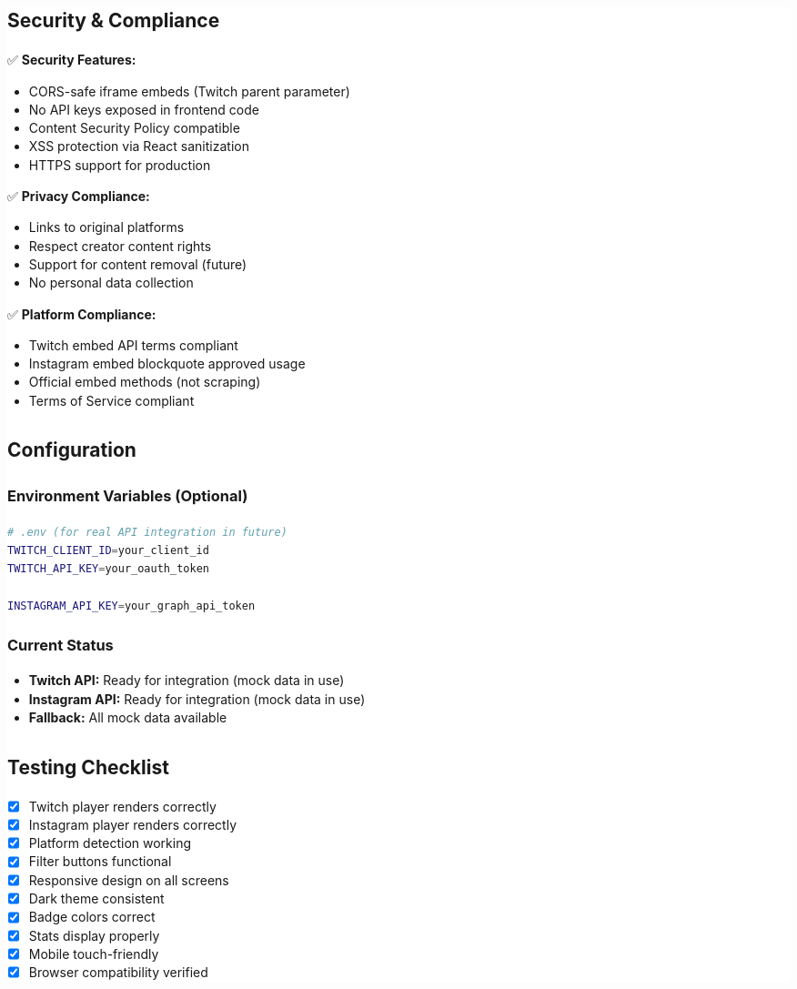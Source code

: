 ## Security & Compliance

✅ **Security Features:**
- CORS-safe iframe embeds (Twitch parent parameter)
- No API keys exposed in frontend code
- Content Security Policy compatible
- XSS protection via React sanitization
- HTTPS support for production

✅ **Privacy Compliance:**
- Links to original platforms
- Respect creator content rights
- Support for content removal (future)
- No personal data collection

✅ **Platform Compliance:**
- Twitch embed API terms compliant
- Instagram embed blockquote approved usage
- Official embed methods (not scraping)
- Terms of Service compliant

## Configuration

### Environment Variables (Optional)

```bash
# .env (for real API integration in future)
TWITCH_CLIENT_ID=your_client_id
TWITCH_API_KEY=your_oauth_token

INSTAGRAM_API_KEY=your_graph_api_token
```

### Current Status

- **Twitch API:** Ready for integration (mock data in use)
- **Instagram API:** Ready for integration (mock data in use)
- **Fallback:** All mock data available

## Testing Checklist

- [x] Twitch player renders correctly
- [x] Instagram player renders correctly
- [x] Platform detection working
- [x] Filter buttons functional
- [x] Responsive design on all screens
- [x] Dark theme consistent
- [x] Badge colors correct
- [x] Stats display properly
- [x] Mobile touch-friendly
- [x] Browser compatibility verified
